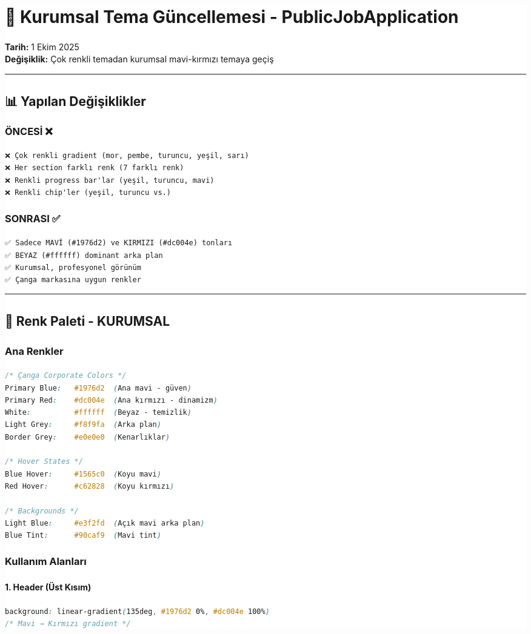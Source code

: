 # 🎨 Kurumsal Tema Güncellemesi - PublicJobApplication

**Tarih:** 1 Ekim 2025  
**Değişiklik:** Çok renkli temadan kurumsal mavi-kırmızı temaya geçiş  

---

## 📊 Yapılan Değişiklikler

### ÖNCESİ ❌
```
❌ Çok renkli gradient (mor, pembe, turuncu, yeşil, sarı)
❌ Her section farklı renk (7 farklı renk)
❌ Renkli progress bar'lar (yeşil, turuncu, mavi)
❌ Renkli chip'ler (yeşil, turuncu vs.)
```

### SONRASI ✅
```
✅ Sadece MAVİ (#1976d2) ve KIRMIZI (#dc004e) tonları
✅ BEYAZ (#ffffff) dominant arka plan
✅ Kurumsal, profesyonel görünüm
✅ Çanga markasına uygun renkler
```

---

## 🎨 Renk Paleti - KURUMSAL

### Ana Renkler
```css
/* Çanga Corporate Colors */
Primary Blue:   #1976d2  (Ana mavi - güven)
Primary Red:    #dc004e  (Ana kırmızı - dinamizm)
White:          #ffffff  (Beyaz - temizlik)
Light Grey:     #f8f9fa  (Arka plan)
Border Grey:    #e0e0e0  (Kenarlıklar)

/* Hover States */
Blue Hover:     #1565c0  (Koyu mavi)
Red Hover:      #c62828  (Koyu kırmızı)

/* Backgrounds */
Light Blue:     #e3f2fd  (Açık mavi arka plan)
Blue Tint:      #90caf9  (Mavi tint)
```

### Kullanım Alanları

#### 1. Header (Üst Kısım)
```css
background: linear-gradient(135deg, #1976d2 0%, #dc004e 100%)
/* Mavi → Kırmızı gradient */
```
